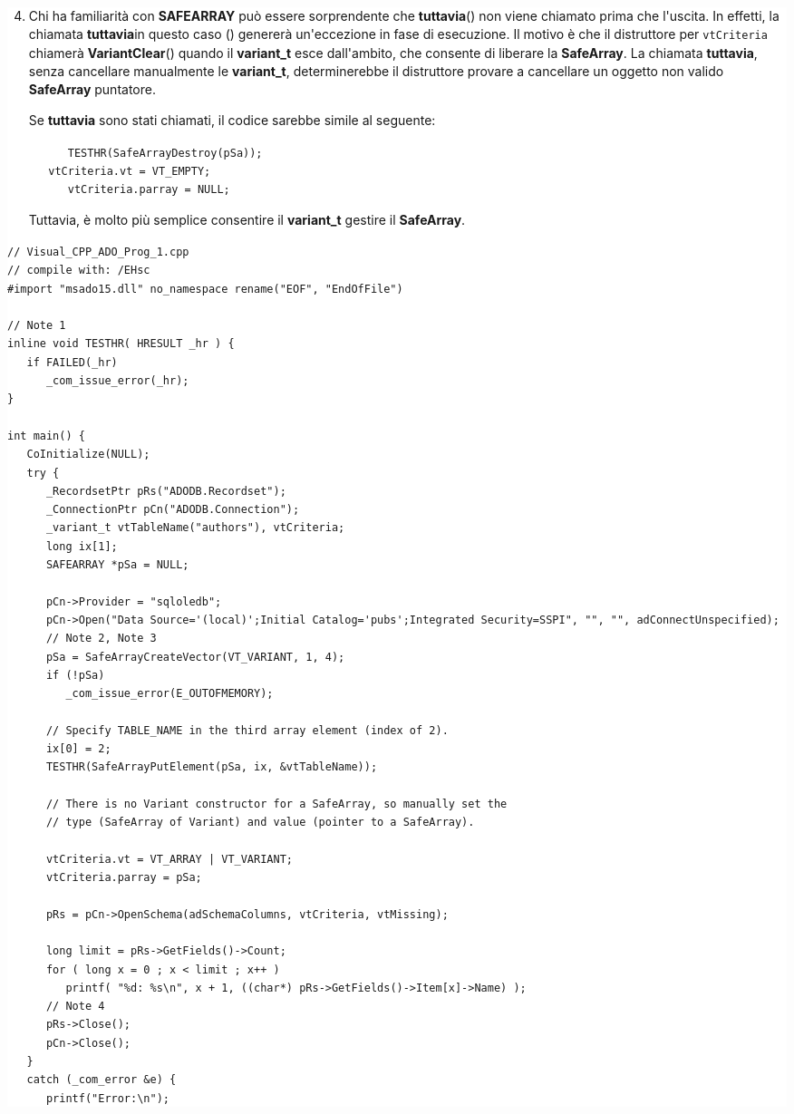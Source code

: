 4.  Chi ha familiarità con **SAFEARRAY** può essere sorprendente che **tuttavia**() non viene chiamato prima che l'uscita. In effetti, la chiamata **tuttavia**in questo caso () genererà un'eccezione in fase di esecuzione. Il motivo è che il distruttore per `vtCriteria` chiamerà **VariantClear**() quando il **variant_t** esce dall'ambito, che consente di liberare la **SafeArray**. La chiamata **tuttavia**, senza cancellare manualmente le **variant_t**, determinerebbe il distruttore provare a cancellare un oggetto non valido **SafeArray** puntatore.  
  
     Se **tuttavia** sono stati chiamati, il codice sarebbe simile al seguente:  
  
    ```  
          TESTHR(SafeArrayDestroy(pSa));  
       vtCriteria.vt = VT_EMPTY;  
          vtCriteria.parray = NULL;  
    ```  
  
     Tuttavia, è molto più semplice consentire il **variant_t** gestire il **SafeArray**.  
  
```  
// Visual_CPP_ADO_Prog_1.cpp  
// compile with: /EHsc  
#import "msado15.dll" no_namespace rename("EOF", "EndOfFile")  
  
// Note 1  
inline void TESTHR( HRESULT _hr ) {   
   if FAILED(_hr)   
      _com_issue_error(_hr);   
}  
  
int main() {  
   CoInitialize(NULL);  
   try {  
      _RecordsetPtr pRs("ADODB.Recordset");  
      _ConnectionPtr pCn("ADODB.Connection");  
      _variant_t vtTableName("authors"), vtCriteria;  
      long ix[1];  
      SAFEARRAY *pSa = NULL;  
  
      pCn->Provider = "sqloledb";  
      pCn->Open("Data Source='(local)';Initial Catalog='pubs';Integrated Security=SSPI", "", "", adConnectUnspecified);  
      // Note 2, Note 3  
      pSa = SafeArrayCreateVector(VT_VARIANT, 1, 4);  
      if (!pSa)   
         _com_issue_error(E_OUTOFMEMORY);  
  
      // Specify TABLE_NAME in the third array element (index of 2).   
      ix[0] = 2;        
      TESTHR(SafeArrayPutElement(pSa, ix, &vtTableName));  
  
      // There is no Variant constructor for a SafeArray, so manually set the   
      // type (SafeArray of Variant) and value (pointer to a SafeArray).  
  
      vtCriteria.vt = VT_ARRAY | VT_VARIANT;  
      vtCriteria.parray = pSa;  
  
      pRs = pCn->OpenSchema(adSchemaColumns, vtCriteria, vtMissing);  
  
      long limit = pRs->GetFields()->Count;  
      for ( long x = 0 ; x < limit ; x++ )  
         printf( "%d: %s\n", x + 1, ((char*) pRs->GetFields()->Item[x]->Name) );  
      // Note 4  
      pRs->Close();  
      pCn->Close();  
   }  
   catch (_com_error &e) {  
      printf("Error:\n");  
```